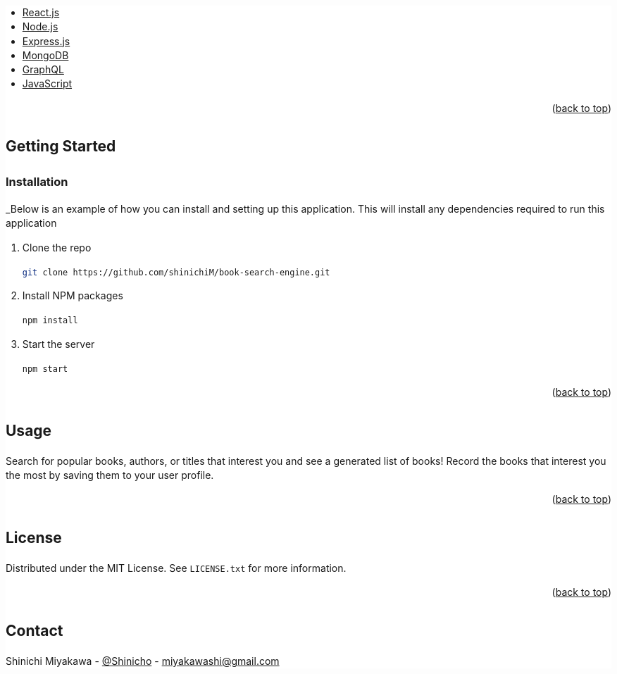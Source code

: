 * [React.js](https://reactjs.org/)
* [Node.js](https://nodjs.org/)
* [Express.js](https://expressjs.com/)
* [MongoDB](https://www.mongodb.com/)
* [GraphQL](https://graphql.org/)
* [JavaScript](https://www.javascript.com/)

<p align="right">(<a href="#top">back to top</a>)</p>




## Getting Started

### Installation

_Below is an example of how you can install and setting up this application. This will install any dependencies required to run this application

1. Clone the repo
   ```sh
   git clone https://github.com/shinichiM/book-search-engine.git
   ```
2. Install NPM packages
   ```sh
   npm install
   ```
3. Start the server
   ```js
   npm start
   ```

<p align="right">(<a href="#top">back to top</a>)</p>


## Usage

Search for popular books, authors, or titles that interest you and see a generated list of books! Record the books that interest you the most by saving them to your user profile.



<p align="right">(<a href="#top">back to top</a>)</p>



## License

Distributed under the MIT License. See `LICENSE.txt` for more information.

<p align="right">(<a href="#top">back to top</a>)</p>




## Contact

Shinichi Miyakawa - [@Shinicho](https://twitter.com/shinicho) - miyakawashi@gmail.com
